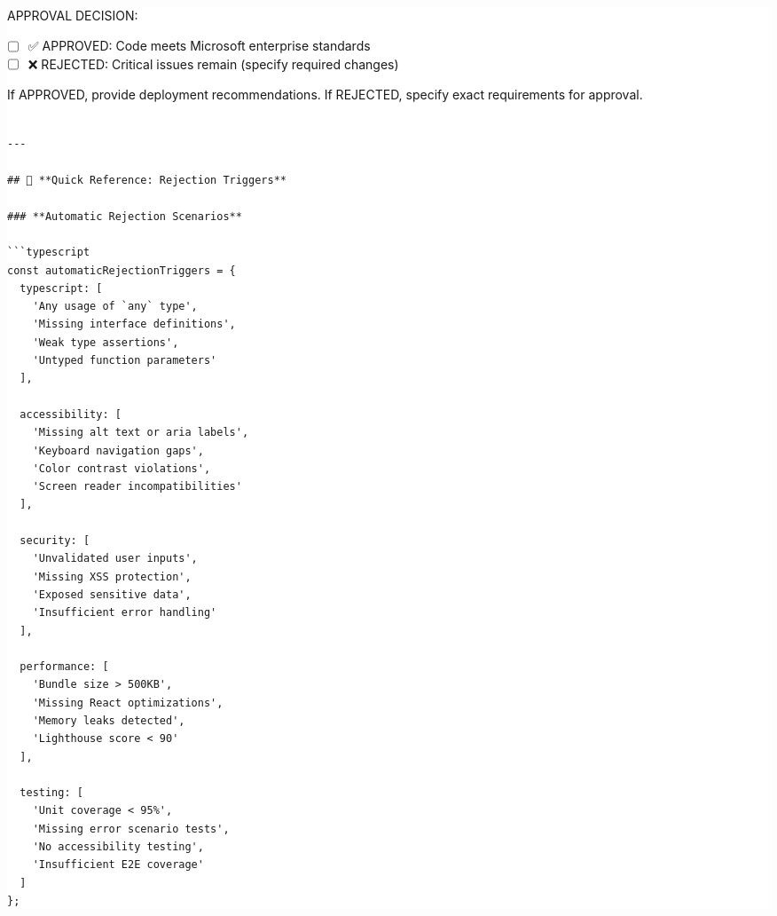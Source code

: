 APPROVAL DECISION:

- [ ] ✅ APPROVED: Code meets Microsoft enterprise standards
- [ ] ❌ REJECTED: Critical issues remain (specify required changes)

If APPROVED, provide deployment recommendations.
If REJECTED, specify exact requirements for approval.

````

---

## 🎯 **Quick Reference: Rejection Triggers**

### **Automatic Rejection Scenarios**

```typescript
const automaticRejectionTriggers = {
  typescript: [
    'Any usage of `any` type',
    'Missing interface definitions',
    'Weak type assertions',
    'Untyped function parameters'
  ],

  accessibility: [
    'Missing alt text or aria labels',
    'Keyboard navigation gaps',
    'Color contrast violations',
    'Screen reader incompatibilities'
  ],

  security: [
    'Unvalidated user inputs',
    'Missing XSS protection',
    'Exposed sensitive data',
    'Insufficient error handling'
  ],

  performance: [
    'Bundle size > 500KB',
    'Missing React optimizations',
    'Memory leaks detected',
    'Lighthouse score < 90'
  ],

  testing: [
    'Unit coverage < 95%',
    'Missing error scenario tests',
    'No accessibility testing',
    'Insufficient E2E coverage'
  ]
};
````
